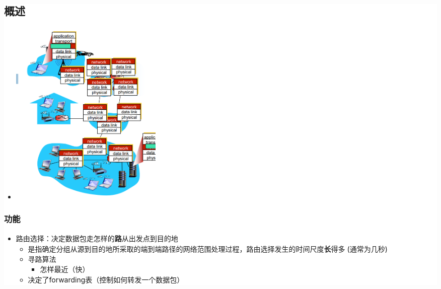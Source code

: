 

## 概述

- <img src="./images/image-20230322140939144.png" alt="image-20230322140939144" style="zoom:45%;" />

### 功能

- 路由选择：决定数据包走怎样的**路**从出发点到目的地
  - 是指确定分组从源到目的地所采取的端到端路径的网络范围处理过程，路由选择发生的时间尺度**长**得多 (通常为几秒)
  - 寻路算法
    - 怎样最近（快）
  - 决定了forwarding表（控制如何转发一个数据包）
    